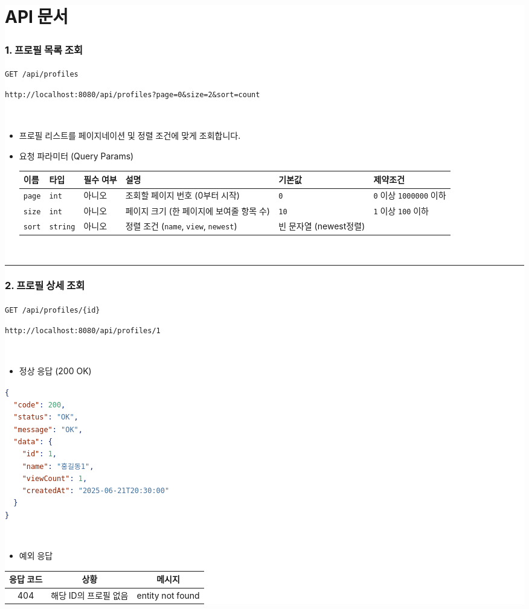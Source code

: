 # API 문서

###  1. 프로필 목록 조회

`GET /api/profiles`

```
http://localhost:8080/api/profiles?page=0&size=2&sort=count
```

&nbsp;
* 프로필 리스트를 페이지네이션 및 정렬 조건에 맞게 조회합니다.
* 요청 파라미터 (Query Params)

  | 이름 | 타입 | 필수 여부 | 설명 | 기본값           | 제약조건 |
    |---|---|---|---|---------------|---|
  | `page` | `int` | 아니오 | 조회할 페이지 번호 (0부터 시작) | `0` | `0` 이상 `1000000` 이하 |
  | `size` | `int` | 아니오 | 페이지 크기 (한 페이지에 보여줄 항목 수) | `10` | `1` 이상 `100` 이하 |
  | `sort` | `string` | 아니오 | 정렬 조건 (`name`, `view`, `newest`) | 빈 문자열 (newest정렬) | |
&nbsp;

---

### 2. 프로필 상세 조회

`GET /api/profiles/{id}`

```
http://localhost:8080/api/profiles/1
```

&nbsp;
- 정상 응답 (200 OK)

```json
{
  "code": 200,
  "status": "OK",
  "message": "OK",
  "data": {
    "id": 1,
    "name": "홍길동1",
    "viewCount": 1,
    "createdAt": "2025-06-21T20:30:00"
  }
}
```

&nbsp;
- 예외 응답

| 응답 코드 |      상황       | 메시지               |
|:-----:|:-------------:|-------------------|
| 404	  | 해당 ID의 프로필 없음 | 	entity not found |  
